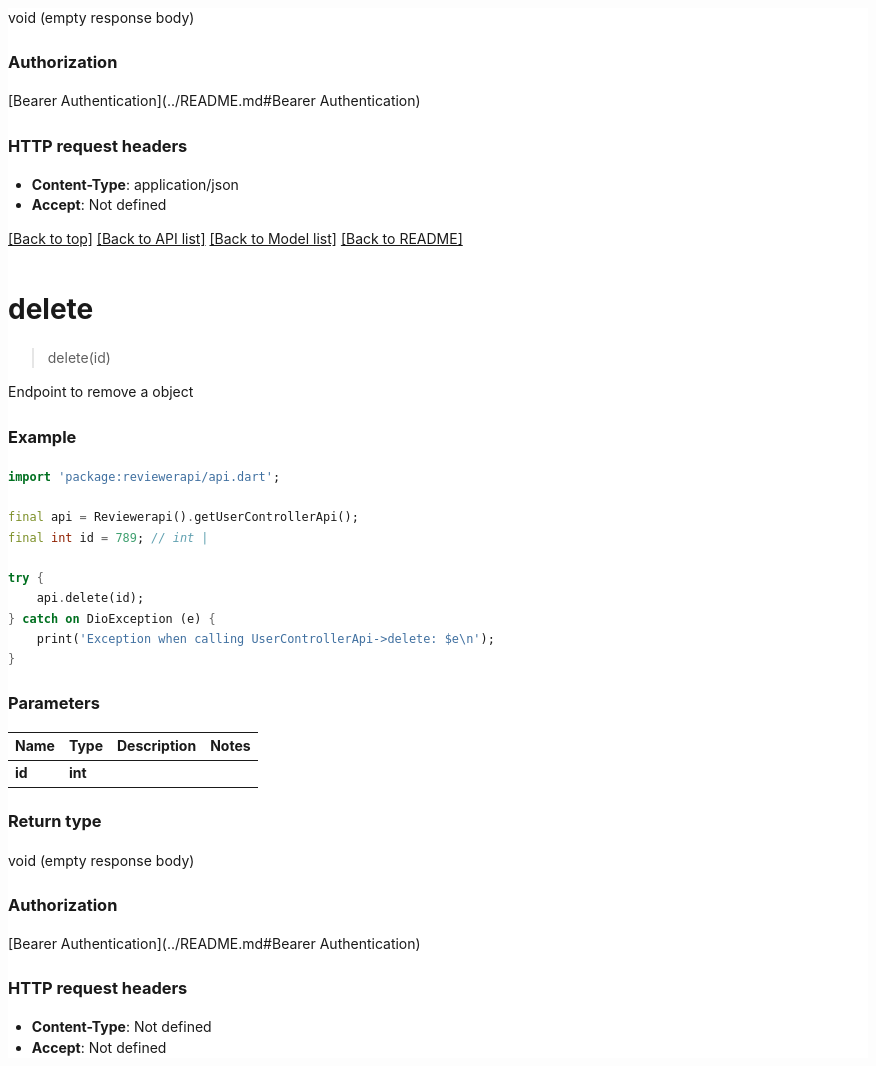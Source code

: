 void (empty response body)

### Authorization

[Bearer Authentication](../README.md#Bearer Authentication)

### HTTP request headers

 - **Content-Type**: application/json
 - **Accept**: Not defined

[[Back to top]](#) [[Back to API list]](../README.md#documentation-for-api-endpoints) [[Back to Model list]](../README.md#documentation-for-models) [[Back to README]](../README.md)

# **delete**
> delete(id)



Endpoint to remove a object

### Example
```dart
import 'package:reviewerapi/api.dart';

final api = Reviewerapi().getUserControllerApi();
final int id = 789; // int | 

try {
    api.delete(id);
} catch on DioException (e) {
    print('Exception when calling UserControllerApi->delete: $e\n');
}
```

### Parameters

Name | Type | Description  | Notes
------------- | ------------- | ------------- | -------------
 **id** | **int**|  | 

### Return type

void (empty response body)

### Authorization

[Bearer Authentication](../README.md#Bearer Authentication)

### HTTP request headers

 - **Content-Type**: Not defined
 - **Accept**: Not defined
